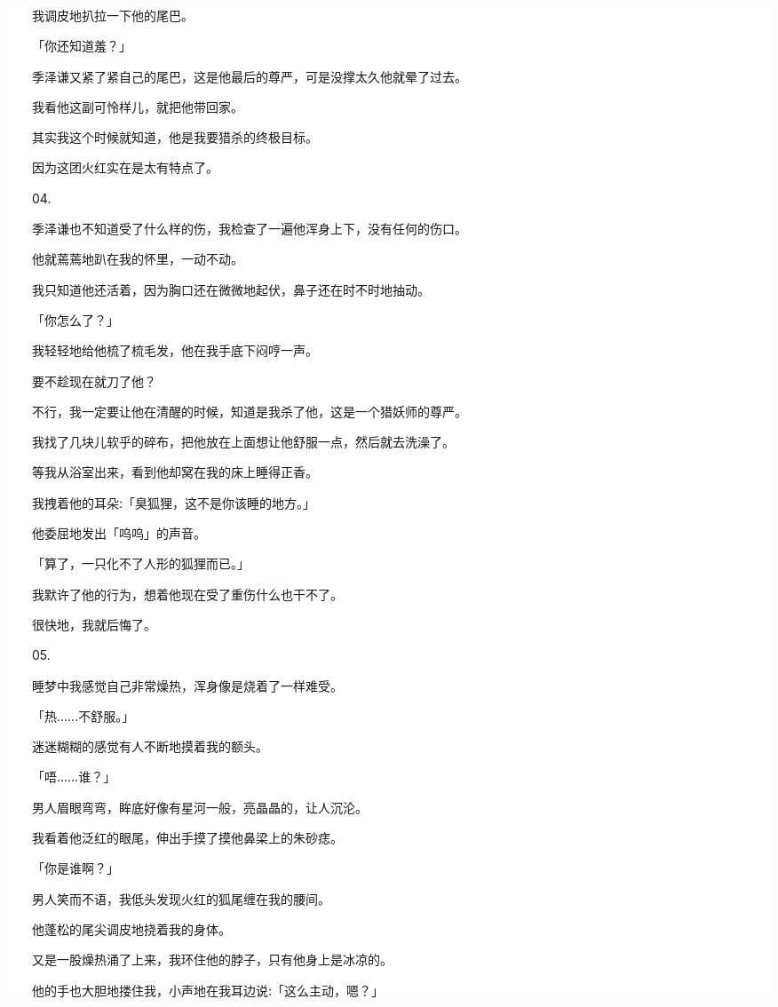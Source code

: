 &emsp;&emsp;我调皮地扒拉一下他的尾巴。  
  
&emsp;&emsp;「你还知道羞？」  
  
&emsp;&emsp;季泽谦又紧了紧自己的尾巴，这是他最后的尊严，可是没撑太久他就晕了过去。  
  
&emsp;&emsp;我看他这副可怜样儿，就把他带回家。  
  
&emsp;&emsp;其实我这个时候就知道，他是我要猎杀的终极目标。  
  
&emsp;&emsp;因为这团火红实在是太有特点了。  
  
&emsp;&emsp;04.  
  
&emsp;&emsp;季泽谦也不知道受了什么样的伤，我检查了一遍他浑身上下，没有任何的伤口。  
  
&emsp;&emsp;他就蔫蔫地趴在我的怀里，一动不动。  
  
&emsp;&emsp;我只知道他还活着，因为胸口还在微微地起伏，鼻子还在时不时地抽动。  
  
&emsp;&emsp;「你怎么了？」  
  
&emsp;&emsp;我轻轻地给他梳了梳毛发，他在我手底下闷哼一声。  
  
&emsp;&emsp;要不趁现在就刀了他？  
  
&emsp;&emsp;不行，我一定要让他在清醒的时候，知道是我杀了他，这是一个猎妖师的尊严。  
  
&emsp;&emsp;我找了几块儿软乎的碎布，把他放在上面想让他舒服一点，然后就去洗澡了。  
  
&emsp;&emsp;等我从浴室出来，看到他却窝在我的床上睡得正香。  
  
&emsp;&emsp;我拽着他的耳朵:「臭狐狸，这不是你该睡的地方。」  
  
&emsp;&emsp;他委屈地发出「呜呜」的声音。  
  
&emsp;&emsp;「算了，一只化不了人形的狐狸而已。」  
  
&emsp;&emsp;我默许了他的行为，想着他现在受了重伤什么也干不了。  
  
&emsp;&emsp;很快地，我就后悔了。  
  
&emsp;&emsp;05.  
  
&emsp;&emsp;睡梦中我感觉自己非常燥热，浑身像是烧着了一样难受。  
  
&emsp;&emsp;「热……不舒服。」  
  
&emsp;&emsp;迷迷糊糊的感觉有人不断地摸着我的额头。  
  
&emsp;&emsp;「唔……谁？」  
  
&emsp;&emsp;男人眉眼弯弯，眸底好像有星河一般，亮晶晶的，让人沉沦。  
  
&emsp;&emsp;我看着他泛红的眼尾，伸出手摸了摸他鼻梁上的朱砂痣。  
  
&emsp;&emsp;「你是谁啊？」  
  
&emsp;&emsp;男人笑而不语，我低头发现火红的狐尾缠在我的腰间。  
  
&emsp;&emsp;他蓬松的尾尖调皮地挠着我的身体。  
  
&emsp;&emsp;又是一股燥热涌了上来，我环住他的脖子，只有他身上是冰凉的。  
  
&emsp;&emsp;他的手也大胆地搂住我，小声地在我耳边说:「这么主动，嗯？」  
  